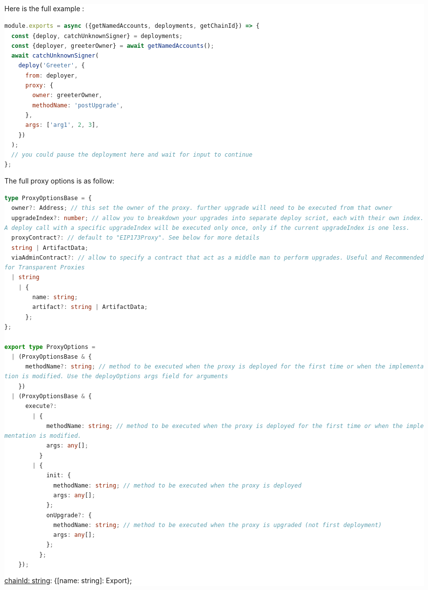 Here is the full example :

```js
module.exports = async ({getNamedAccounts, deployments, getChainId}) => {
  const {deploy, catchUnknownSigner} = deployments;
  const {deployer, greeterOwner} = await getNamedAccounts();
  await catchUnknownSigner(
    deploy('Greeter', {
      from: deployer,
      proxy: {
        owner: greeterOwner,
        methodName: 'postUpgrade',
      },
      args: ['arg1', 2, 3],
    })
  );
  // you could pause the deployment here and wait for input to continue
};
```

The full proxy options is as follow:

```ts
type ProxyOptionsBase = {
  owner?: Address; // this set the owner of the proxy. further upgrade will need to be executed from that owner
  upgradeIndex?: number; // allow you to breakdown your upgrades into separate deploy scriot, each with their own index. A deploy call with a specific upgradeIndex will be executed only once, only if the current upgradeIndex is one less.
  proxyContract?: // default to "EIP173Proxy". See below for more details
  string | ArtifactData;
  viaAdminContract?: // allow to specify a contract that act as a middle man to perform upgrades. Useful and Recommended for Transparent Proxies
  | string
    | {
        name: string;
        artifact?: string | ArtifactData;
      };
};

export type ProxyOptions =
  | (ProxyOptionsBase & {
      methodName?: string; // method to be executed when the proxy is deployed for the first time or when the implementation is modified. Use the deployOptions args field for arguments
    })
  | (ProxyOptionsBase & {
      execute?:
        | {
            methodName: string; // method to be executed when the proxy is deployed for the first time or when the implementation is modified.
            args: any[];
          }
        | {
            init: {
              methodName: string; // method to be executed when the proxy is deployed
              args: any[];
            };
            onUpgrade?: {
              methodName: string; // method to be executed when the proxy is upgraded (not first deployment)
              args: any[];
            };
          };
    });
```


  [chainId: string]: Export[];
  [chainId: string]: {[name: string]: Export};